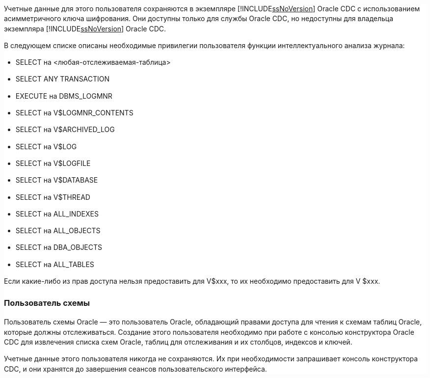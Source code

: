  Учетные данные для этого пользователя сохраняются в экземпляре [!INCLUDE[ssNoVersion](../../includes/ssnoversion-md.md)] Oracle CDC с использованием асимметричного ключа шифрования. Они доступны только для службы Oracle CDC, но недоступны для владельца экземпляра [!INCLUDE[ssNoVersion](../../includes/ssnoversion-md.md)] Oracle CDC.  
  
 В следующем списке описаны необходимые привилегии пользователя функции интеллектуального анализа журнала:  
  
-   SELECT на \<любая-отслеживаемая-таблица>  
  
-   SELECT ANY TRANSACTION  
  
-   EXECUTE на DBMS_LOGMNR  
  
-   SELECT на V$LOGMNR_CONTENTS  
  
-   SELECT на V$ARCHIVED_LOG  
  
-   SELECT на V$LOG  
  
-   SELECT на V$LOGFILE  
  
-   SELECT на V$DATABASE  
  
-   SELECT на V$THREAD  
  
-   SELECT на ALL_INDEXES  
  
-   SELECT на ALL_OBJECTS  
  
-   SELECT на DBA_OBJECTS  
  
-   SELECT на ALL_TABLES  
  
 Если какие-либо из прав доступа нельзя предоставить для V$xxx, то их необходимо предоставить для V $xxx.  
  
### <a name="schema-user"></a>Пользователь схемы  
 Пользователь схемы Oracle — это пользователь Oracle, обладающий правами доступа для чтения к схемам таблиц Oracle, которые должны отслеживаться. Создание этого пользователя необходимо при работе с консолью конструктора Oracle CDC для извлечения списка схем Oracle, таблиц для отслеживания и их столбцов, индексов и ключей.  
  
 Учетные данные этого пользователя никогда не сохраняются. Их при необходимости запрашивает консоль конструктора CDC, и они хранятся до завершения сеансов пользовательского интерфейса.  
  
  

